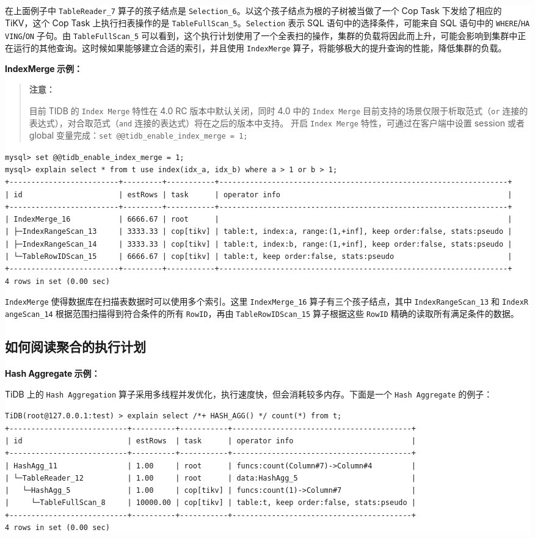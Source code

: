 在上面例子中 `TableReader_7` 算子的孩子结点是 `Selection_6`。以这个孩子结点为根的子树被当做了一个 Cop Task 下发给了相应的 TiKV，这个 Cop Task 上执行扫表操作的是 `TableFullScan_5`。`Selection` 表示 SQL 语句中的选择条件，可能来自 SQL 语句中的 `WHERE`/`HAVING`/`ON` 子句。由 `TableFullScan_5` 可以看到，这个执行计划使用了一个全表扫的操作，集群的负载将因此而上升，可能会影响到集群中正在运行的其他查询。这时候如果能够建立合适的索引，并且使用 `IndexMerge` 算子，将能够极大的提升查询的性能，降低集群的负载。

**IndexMerge  示例：**

> **注意：**
>
> 目前 TIDB 的 `Index Merge` 特性在 4.0 RC 版本中默认关闭，同时 4.0 中的 `Index Merge` 目前支持的场景仅限于析取范式（`or` 连接的表达式），对合取范式（`and` 连接的表达式）将在之后的版本中支持。
> 开启 `Index Merge` 特性，可通过在客户端中设置 session 或者 global 变量完成：`set @@tidb_enable_index_merge = 1;`

```
mysql> set @@tidb_enable_index_merge = 1;
mysql> explain select * from t use index(idx_a, idx_b) where a > 1 or b > 1;
+-------------------------+---------+-----------+------------------------------------------------------------------+
| id                      | estRows | task      | operator info                                                    |
+-------------------------+---------+-----------+------------------------------------------------------------------+
| IndexMerge_16           | 6666.67 | root      |                                                                  |
| ├─IndexRangeScan_13     | 3333.33 | cop[tikv] | table:t, index:a, range:(1,+inf], keep order:false, stats:pseudo |
| ├─IndexRangeScan_14     | 3333.33 | cop[tikv] | table:t, index:b, range:(1,+inf], keep order:false, stats:pseudo |
| └─TableRowIDScan_15     | 6666.67 | cop[tikv] | table:t, keep order:false, stats:pseudo                          |
+-------------------------+---------+-----------+------------------------------------------------------------------+
4 rows in set (0.00 sec)
```

`IndexMerge` 使得数据库在扫描表数据时可以使用多个索引。这里 `IndexMerge_16` 算子有三个孩子结点，其中 `IndexRangeScan_13` 和 `IndexRangeScan_14` 根据范围扫描得到符合条件的所有 `RowID`，再由 `TableRowIDScan_15` 算子根据这些 `RowID` 精确的读取所有满足条件的数据。

## 如何阅读聚合的执行计划

**Hash Aggregate 示例：**

TiDB 上的 `Hash Aggregation` 算子采用多线程并发优化，执行速度快，但会消耗较多内存。下面是一个 `Hash Aggregate` 的例子：

```
TiDB(root@127.0.0.1:test) > explain select /*+ HASH_AGG() */ count(*) from t;
+---------------------------+----------+-----------+-----------------------------------------+
| id                        | estRows  | task      | operator info                           |
+---------------------------+----------+-----------+-----------------------------------------+
| HashAgg_11                | 1.00     | root      | funcs:count(Column#7)->Column#4         |
| └─TableReader_12          | 1.00     | root      | data:HashAgg_5                          |
|   └─HashAgg_5             | 1.00     | cop[tikv] | funcs:count(1)->Column#7                |
|     └─TableFullScan_8     | 10000.00 | cop[tikv] | table:t, keep order:false, stats:pseudo |
+---------------------------+----------+-----------+-----------------------------------------+
4 rows in set (0.00 sec)
```
